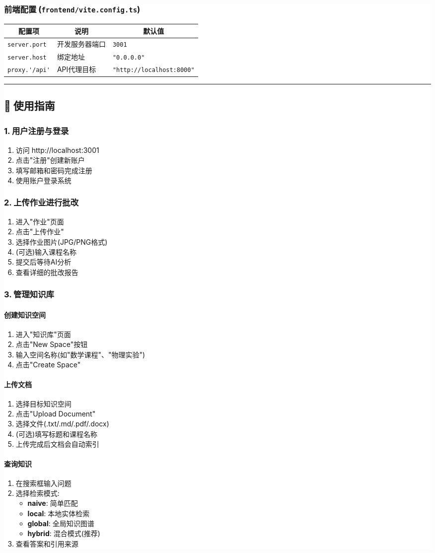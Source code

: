 ### 前端配置 (`frontend/vite.config.ts`)

| 配置项 | 说明 | 默认值 |
|--------|------|--------|
| `server.port` | 开发服务器端口 | `3001` |
| `server.host` | 绑定地址 | `"0.0.0.0"` |
| `proxy.'/api'` | API代理目标 | `"http://localhost:8000"` |

---

## 📖 使用指南

### 1. 用户注册与登录

1. 访问 http://localhost:3001
2. 点击"注册"创建新账户
3. 填写邮箱和密码完成注册
4. 使用账户登录系统

### 2. 上传作业进行批改

1. 进入"作业"页面
2. 点击"上传作业"
3. 选择作业图片(JPG/PNG格式)
4. (可选)输入课程名称
5. 提交后等待AI分析
6. 查看详细的批改报告

### 3. 管理知识库

#### 创建知识空间

1. 进入"知识库"页面
2. 点击"New Space"按钮
3. 输入空间名称(如"数学课程"、"物理实验")
4. 点击"Create Space"

#### 上传文档

1. 选择目标知识空间
2. 点击"Upload Document"
3. 选择文件(.txt/.md/.pdf/.docx)
4. (可选)填写标题和课程名称
5. 上传完成后文档会自动索引

#### 查询知识

1. 在搜索框输入问题
2. 选择检索模式:
   - **naive**: 简单匹配
   - **local**: 本地实体检索
   - **global**: 全局知识图谱
   - **hybrid**: 混合模式(推荐)
3. 查看答案和引用来源
